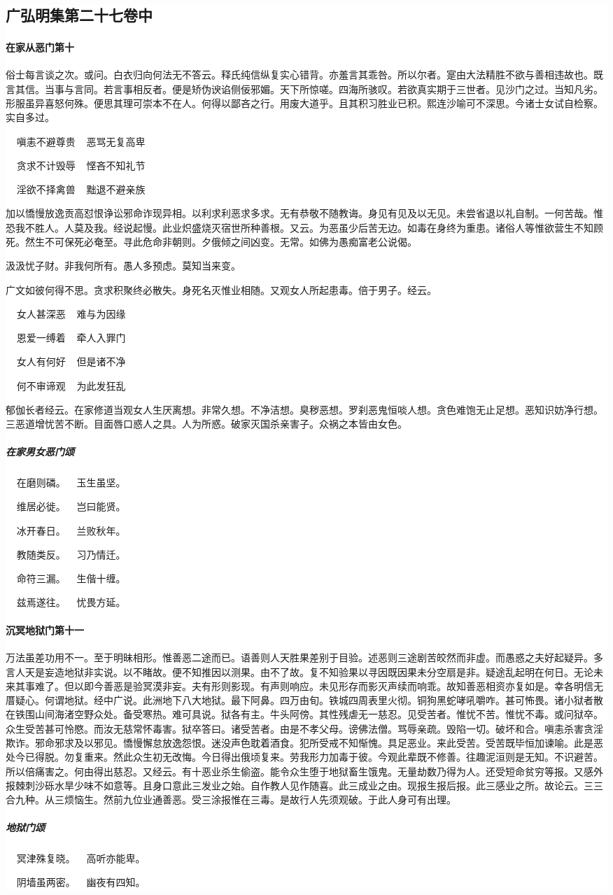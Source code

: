 ## 广弘明集第二十七卷中

#### 在家从恶门第十

俗士每言谈之次。或问。白衣归向何法无不答云。释氏纯信纵复实心错背。亦羞言其乖咎。所以尔者。寔由大法精胜不欲与善相违故也。既言其信。当事与言同。若言事相反者。便是矫伪谀谄侧佞邪媚。天下所惊嗟。四海所骇叹。若欲真实期于三世者。见沙门之过。当知凡劣。形服虽异喜怒何殊。便思其理可崇本不在人。何得以鄙吝之行。用废大道乎。且其积习胜业已积。熙连沙喻可不深思。今诸士女试自检察。实自多过。

&nbsp;&nbsp;&nbsp;&nbsp;嗔恚不避尊贵&nbsp;&nbsp;&nbsp;&nbsp;恶骂无复高卑

&nbsp;&nbsp;&nbsp;&nbsp;贪求不计毁辱&nbsp;&nbsp;&nbsp;&nbsp;悭吝不知礼节

&nbsp;&nbsp;&nbsp;&nbsp;淫欲不择禽兽&nbsp;&nbsp;&nbsp;&nbsp;黜退不避亲族

加以憍慢放逸贡高怼恨诤讼邪命诈现异相。以利求利恶求多求。无有恭敬不随教诲。身见有见及以无见。未尝省退以礼自制。一何苦哉。惟恐我不胜人。人莫及我。经说起慢。此业炽盛烧灭宿世所种善根。又云。为恶虽少后苦无边。如毒在身终为重患。诸俗人等惟欲营生不知顾死。然生不可保死必奄至。寻此危命非朝则。夕俄倾之间凶变。无常。如佛为愚痴富老公说偈。

汲汲忧子财。非我何所有。愚人多预虑。莫知当来变。

广文如彼何得不思。贪求积聚终必散失。身死名灭惟业相随。又观女人所起患毒。倍于男子。经云。

&nbsp;&nbsp;&nbsp;&nbsp;女人甚深恶&nbsp;&nbsp;&nbsp;&nbsp;难与为因缘

&nbsp;&nbsp;&nbsp;&nbsp;恩爱一缚着&nbsp;&nbsp;&nbsp;&nbsp;牵人入罪门

&nbsp;&nbsp;&nbsp;&nbsp;女人有何好&nbsp;&nbsp;&nbsp;&nbsp;但是诸不净

&nbsp;&nbsp;&nbsp;&nbsp;何不审谛观&nbsp;&nbsp;&nbsp;&nbsp;为此发狂乱

郁伽长者经云。在家修道当观女人生厌离想。非常久想。不净洁想。臭秽恶想。罗刹恶鬼恒啖人想。贪色难饱无止足想。恶知识妨净行想。三恶道增忧苦不断。目面唇口惑人之具。人为所惑。破家灭国杀亲害子。众祸之本皆由女色。

##### 在家男女恶门颂

&nbsp;&nbsp;&nbsp;&nbsp;在磨则磷。&nbsp;&nbsp;&nbsp;&nbsp;玉生虽坚。

&nbsp;&nbsp;&nbsp;&nbsp;维居必徙。&nbsp;&nbsp;&nbsp;&nbsp;岂曰能贤。

&nbsp;&nbsp;&nbsp;&nbsp;冰开春日。&nbsp;&nbsp;&nbsp;&nbsp;兰败秋年。

&nbsp;&nbsp;&nbsp;&nbsp;教随类反。&nbsp;&nbsp;&nbsp;&nbsp;习乃情迁。

&nbsp;&nbsp;&nbsp;&nbsp;命符三漏。&nbsp;&nbsp;&nbsp;&nbsp;生偕十缠。

&nbsp;&nbsp;&nbsp;&nbsp;兹焉遂往。&nbsp;&nbsp;&nbsp;&nbsp;忧畏方延。

#### 沉冥地狱门第十一

万法虽差功用不一。至于明昧相形。惟善恶二途而已。语善则人天胜果差别于目验。述恶则三途剧苦皎然而非虚。而愚惑之夫好起疑异。多言人天是妄造地狱非实说。以不睹故。便不知推因以测果。由不了故。复不知验果以寻因既因果未分空扇是非。疑途乱起明在何日。无论未来其事难了。但以即今善恶是验冥漠非妄。夫有形则影现。有声则响应。未见形存而影灭声续而响乖。故知善恶相资亦复如是。幸各明信无厝疑心。何谓地狱。经中广说。此洲地下八大地狱。最下阿鼻。四万由旬。铁城四周表里火彻。铜狗黑蛇哮吼嚼咋。甚可怖畏。诸小狱者散在铁围山间海渚空野众处。备受寒热。难可具说。狱各有主。牛头阿傍。其性残虐无一慈忍。见受苦者。惟忧不苦。惟忧不毒。或问狱卒。众生受苦甚可怜愍。而汝无慈常怀毒害。狱卒答曰。诸受苦者。由是不孝父母。谤佛法僧。骂辱亲疏。毁陷一切。破坏和合。嗔恚杀害贪淫欺诈。邪命邪求及以邪见。憍慢懈怠放逸怨恨。迷没声色耽着酒食。犯所受戒不知惭愧。具足恶业。来此受苦。受苦既毕恒加谏喻。此是恶处今已得脱。勿复重来。然此众生初无改悔。今日得出俄顷复来。劳我形力加毒于彼。今观此辈既不修善。往趣泥洹则是无知。不识避苦。所以倍痛害之。何由得出慈忍。又经云。有十恶业杀生偷盗。能令众生堕于地狱畜生饿鬼。无量劫数乃得为人。还受短命贫穷等报。又感外报棘刺沙砾水旱少味不如意等。且身口意此三发业之始。自作教人见作随喜。此三成业之由。现报生报后报。此三感业之所。故论云。三三合九种。从三烦恼生。然前九位业通善恶。受三涂报惟在三毒。是故行人先须观破。于此人身可有出理。

##### 地狱门颂

&nbsp;&nbsp;&nbsp;&nbsp;冥津殊复晓。&nbsp;&nbsp;&nbsp;&nbsp;高听亦能卑。

&nbsp;&nbsp;&nbsp;&nbsp;阴墙虽两密。&nbsp;&nbsp;&nbsp;&nbsp;幽夜有四知。
